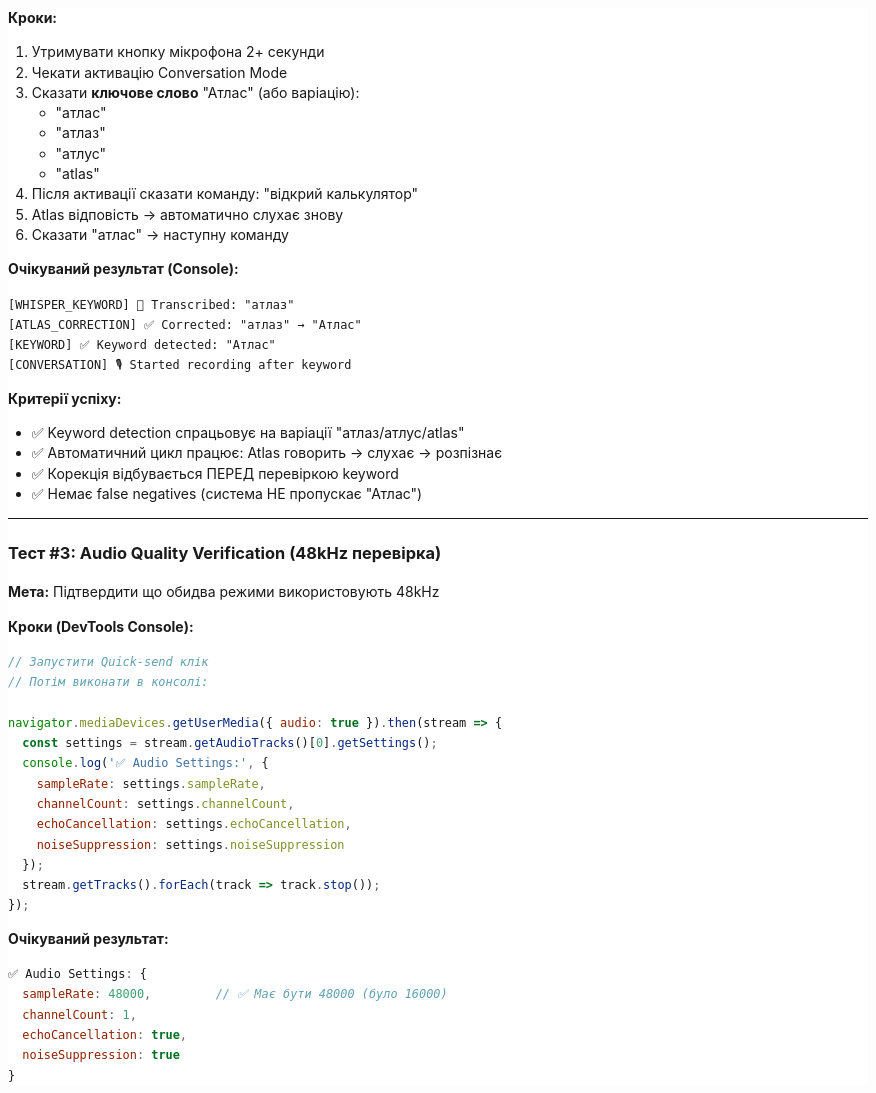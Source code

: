 **Кроки:**
1. Утримувати кнопку мікрофона 2+ секунди
2. Чекати активацію Conversation Mode
3. Сказати **ключове слово** "Атлас" (або варіацію):
   - "атлас"
   - "атлаз"
   - "атлус"
   - "atlas"
4. Після активації сказати команду: "відкрий калькулятор"
5. Atlas відповість → автоматично слухає знову
6. Сказати "атлас" → наступну команду

**Очікуваний результат (Console):**
```
[WHISPER_KEYWORD] 📝 Transcribed: "атлаз"
[ATLAS_CORRECTION] ✅ Corrected: "атлаз" → "Атлас"
[KEYWORD] ✅ Keyword detected: "Атлас"
[CONVERSATION] 🎙️ Started recording after keyword
```

**Критерії успіху:**
- ✅ Keyword detection спрацьовує на варіації "атлаз/атлус/atlas"
- ✅ Автоматичний цикл працює: Atlas говорить → слухає → розпізнає
- ✅ Корекція відбувається ПЕРЕД перевіркою keyword
- ✅ Немає false negatives (система НЕ пропускає "Атлас")

---

### Тест #3: Audio Quality Verification (48kHz перевірка)

**Мета:** Підтвердити що обидва режими використовують 48kHz

**Кроки (DevTools Console):**
```javascript
// Запустити Quick-send клік
// Потім виконати в консолі:

navigator.mediaDevices.getUserMedia({ audio: true }).then(stream => {
  const settings = stream.getAudioTracks()[0].getSettings();
  console.log('✅ Audio Settings:', {
    sampleRate: settings.sampleRate,
    channelCount: settings.channelCount,
    echoCancellation: settings.echoCancellation,
    noiseSuppression: settings.noiseSuppression
  });
  stream.getTracks().forEach(track => track.stop());
});
```

**Очікуваний результат:**
```javascript
✅ Audio Settings: {
  sampleRate: 48000,         // ✅ Має бути 48000 (було 16000)
  channelCount: 1,
  echoCancellation: true,
  noiseSuppression: true
}
```
